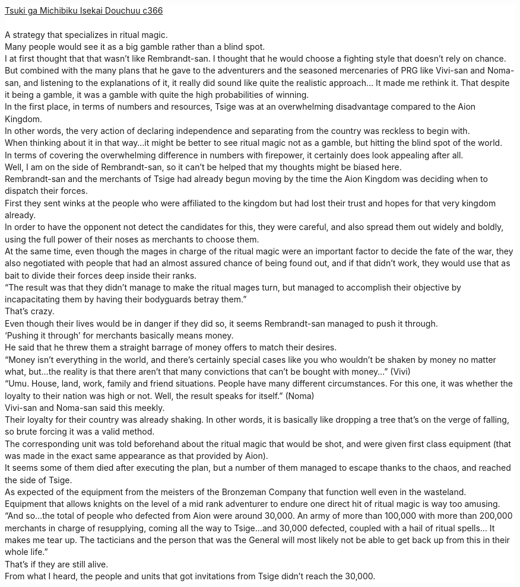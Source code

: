 [Tsuki ga Michibiku Isekai Douchuu c366](https://isekailunatic.com/2020/12/21/tsuki-chapter-366-the-path-has-been-opened/)
<br/><br/>
A strategy that specializes in ritual magic.<br/>
Many people would see it as a big gamble rather than a blind spot. <br/>
I at first thought that that wasn’t like Rembrandt-san. I thought that he would choose a fighting style that doesn’t rely on chance. <br/>
But combined with the many plans that he gave to the adventurers and the seasoned mercenaries of PRG like Vivi-san and Noma-san, and listening to the explanations of it, it really did sound like quite the realistic approach… It made me rethink it. That despite it being a gamble, it was a gamble with quite the high probabilities of winning. <br/>
In the first place, in terms of numbers and resources, Tsige was at an overwhelming disadvantage compared to the Aion Kingdom.<br/>
In other words, the very action of declaring independence and separating from the country was reckless to begin with.<br/>
When thinking about it in that way…it might be better to see ritual magic not as a gamble, but hitting the blind spot of the world.<br/>
In terms of covering the overwhelming difference in numbers with firepower, it certainly does look appealing after all.<br/>
Well, I am on the side of Rembrandt-san, so it can’t be helped that my thoughts might be biased here. <br/>
Rembrandt-san and the merchants of Tsige had already begun moving by the time the Aion Kingdom was deciding when to dispatch their forces. <br/>
First they sent winks at the people who were affiliated to the kingdom but had lost their trust and hopes for that very kingdom already.<br/>
In order to have the opponent not detect the candidates for this, they were careful, and also spread them out widely and boldly, using the full power of their noses as merchants to choose them.<br/>
At the same time, even though the mages in charge of the ritual magic were an important factor to decide the fate of the war, they also negotiated with people that had an almost assured chance of being found out, and if that didn’t work, they would use that as bait to divide their forces deep inside their ranks. <br/>
“The result was that they didn’t manage to make the ritual mages turn, but managed to accomplish their objective by incapacitating them by having their bodyguards betray them.” <br/>
That’s crazy.<br/>
Even though their lives would be in danger if they did so, it seems Rembrandt-san managed to push it through. <br/>
‘Pushing it through’ for merchants basically means money. <br/>
He said that he threw them a straight barrage of money offers to match their desires. <br/>
“Money isn’t everything in the world, and there’s certainly special cases like you who wouldn’t be shaken by money no matter what, but…the reality is that there aren’t that many convictions that can’t be bought with money…” (Vivi) <br/>
“Umu. House, land, work, family and friend situations. People have many different circumstances. For this one, it was whether the loyalty to their nation was high or not. Well, the result speaks for itself.” (Noma) <br/>
Vivi-san and Noma-san said this meekly. <br/>
Their loyalty for their country was already shaking. In other words, it is basically like dropping a tree that’s on the verge of falling, so brute forcing it was a valid method. <br/>
The corresponding unit was told beforehand about the ritual magic that would be shot, and were given first class equipment (that was made in the exact same appearance as that provided by Aion).<br/>
It seems some of them died after executing the plan, but a number of them managed to escape thanks to the chaos, and reached the side of Tsige.<br/>
As expected of the equipment from the meisters of the Bronzeman Company that function well even in the wasteland. <br/>
Equipment that allows knights on the level of a mid rank adventurer to endure one direct hit of ritual magic is way too amusing. <br/>
“And so…the total of people who defected from Aion were around 30,000. An army of more than 100,000 with more than 200,000 merchants in charge of resupplying, coming all the way to Tsige…and 30,000 defected, coupled with a hail of ritual spells… It makes me tear up. The tacticians and the person that was the General will most likely not be able to get back up from this in their whole life.” <br/>
That’s if they are still alive. <br/>
From what I heard, the people and units that got invitations from Tsige didn’t reach the 30,000.<br/>